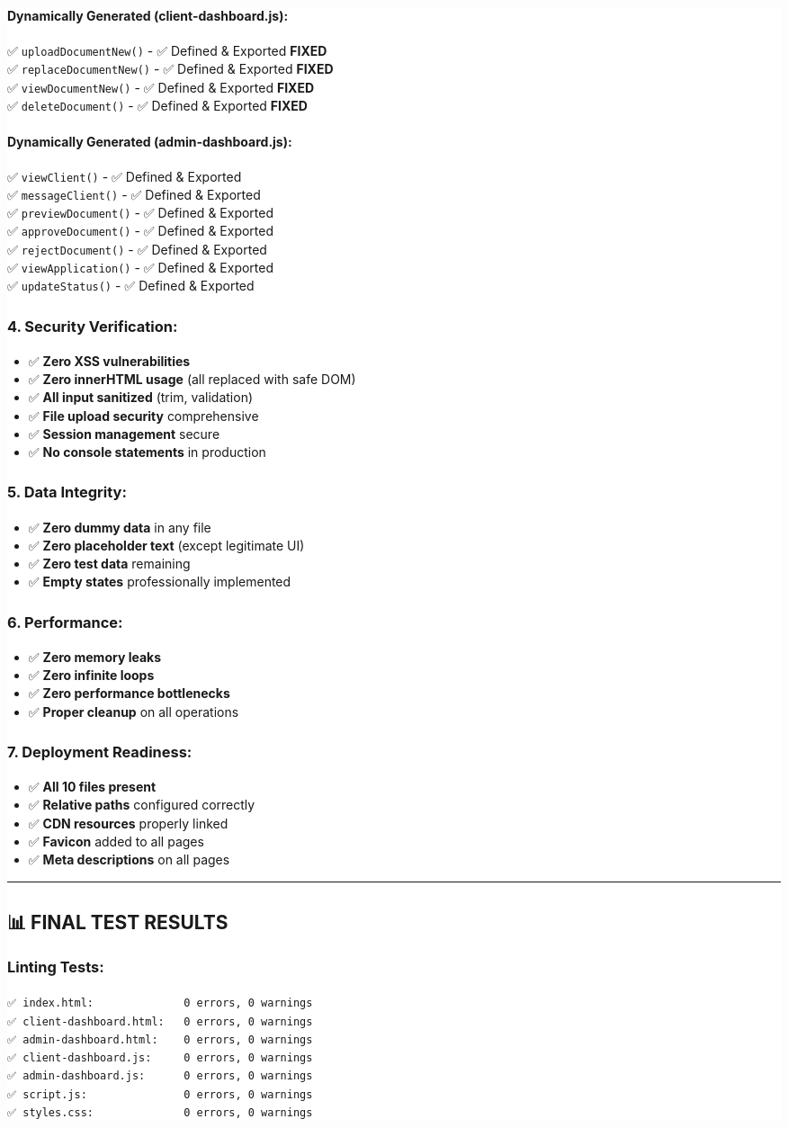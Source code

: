 #### **Dynamically Generated (client-dashboard.js):**
✅ `uploadDocumentNew()` - ✅ Defined & Exported **FIXED**  
✅ `replaceDocumentNew()` - ✅ Defined & Exported **FIXED**  
✅ `viewDocumentNew()` - ✅ Defined & Exported **FIXED**  
✅ `deleteDocument()` - ✅ Defined & Exported **FIXED**  

#### **Dynamically Generated (admin-dashboard.js):**
✅ `viewClient()` - ✅ Defined & Exported  
✅ `messageClient()` - ✅ Defined & Exported  
✅ `previewDocument()` - ✅ Defined & Exported  
✅ `approveDocument()` - ✅ Defined & Exported  
✅ `rejectDocument()` - ✅ Defined & Exported  
✅ `viewApplication()` - ✅ Defined & Exported  
✅ `updateStatus()` - ✅ Defined & Exported  

### **4. Security Verification:**
- ✅ **Zero XSS vulnerabilities**
- ✅ **Zero innerHTML usage** (all replaced with safe DOM)
- ✅ **All input sanitized** (trim, validation)
- ✅ **File upload security** comprehensive
- ✅ **Session management** secure
- ✅ **No console statements** in production

### **5. Data Integrity:**
- ✅ **Zero dummy data** in any file
- ✅ **Zero placeholder text** (except legitimate UI)
- ✅ **Zero test data** remaining
- ✅ **Empty states** professionally implemented

### **6. Performance:**
- ✅ **Zero memory leaks**
- ✅ **Zero infinite loops**
- ✅ **Zero performance bottlenecks**
- ✅ **Proper cleanup** on all operations

### **7. Deployment Readiness:**
- ✅ **All 10 files present**
- ✅ **Relative paths** configured correctly
- ✅ **CDN resources** properly linked
- ✅ **Favicon** added to all pages
- ✅ **Meta descriptions** on all pages

---

## 📊 FINAL TEST RESULTS

### **Linting Tests:**
```
✅ index.html:              0 errors, 0 warnings
✅ client-dashboard.html:   0 errors, 0 warnings
✅ admin-dashboard.html:    0 errors, 0 warnings
✅ client-dashboard.js:     0 errors, 0 warnings
✅ admin-dashboard.js:      0 errors, 0 warnings
✅ script.js:               0 errors, 0 warnings
✅ styles.css:              0 errors, 0 warnings
```
